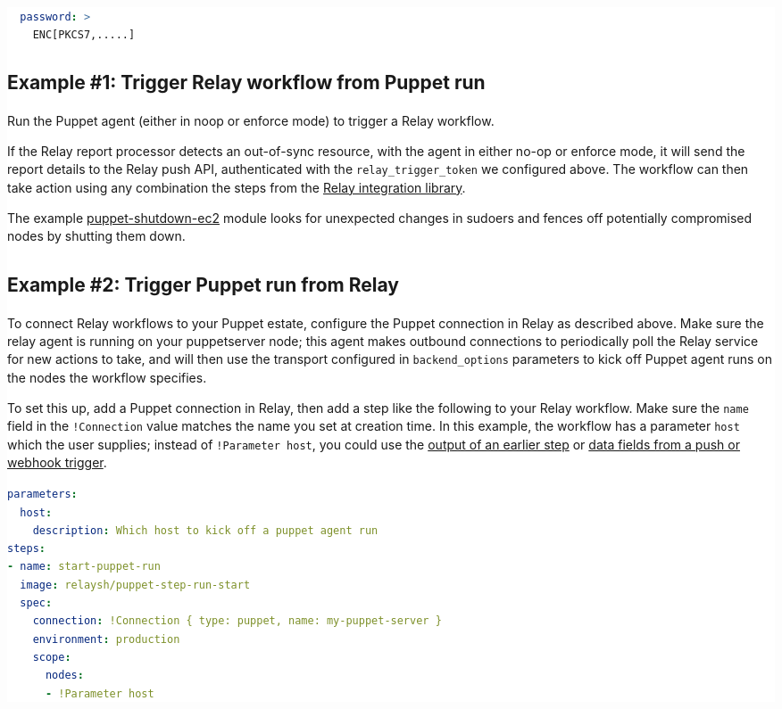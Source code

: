 ```yaml
  password: >
    ENC[PKCS7,.....]
```


## Example #1: Trigger Relay workflow from Puppet run

Run the Puppet agent (either in noop or enforce mode) to trigger a Relay workflow.

If the Relay report processor detects an out-of-sync resource, with the agent
in either no-op or enforce mode, it will send the report details to the Relay
push API, authenticated with the `relay_trigger_token` we configured above.
The workflow can then take action using any combination the steps from the
[Relay integration library](https://relay.sh/library/).

The example [puppet-shutdown-ec2](https://github.com/puppetlabs/relay-workflows/tree/master/puppet-shutdown-ec2) module looks for unexpected changes in sudoers and
fences off potentially compromised nodes by shutting them down.

## Example #2: Trigger Puppet run from Relay

To connect Relay workflows to your Puppet estate, configure the
Puppet connection in Relay as described above. Make sure the relay
agent is running on your puppetserver node; this agent makes outbound
connections to periodically poll the Relay service for new actions
to take, and will then use the transport configured in `backend_options`
parameters to kick off Puppet agent runs on the nodes the workflow
specifies.

To set this up, add a Puppet connection in Relay, then add a step like
the following to your Relay workflow. Make sure the `name` field in the
`!Connection` value matches the name you set at creation time. In this
example, the workflow has a parameter `host` which the user supplies;
instead of `!Parameter host`, you could use the [output of an earlier step](https://relay.sh/docs/using-workflows/passing-data-into-workflow-steps/) or
[data fields from a push or webhook trigger](https://relay.sh/docs/using-workflows/using-triggers/#push-triggers).

```yaml
parameters:
  host:
    description: Which host to kick off a puppet agent run
steps:
- name: start-puppet-run
  image: relaysh/puppet-step-run-start
  spec:
    connection: !Connection { type: puppet, name: my-puppet-server }
    environment: production
    scope:
      nodes:
      - !Parameter host
```
